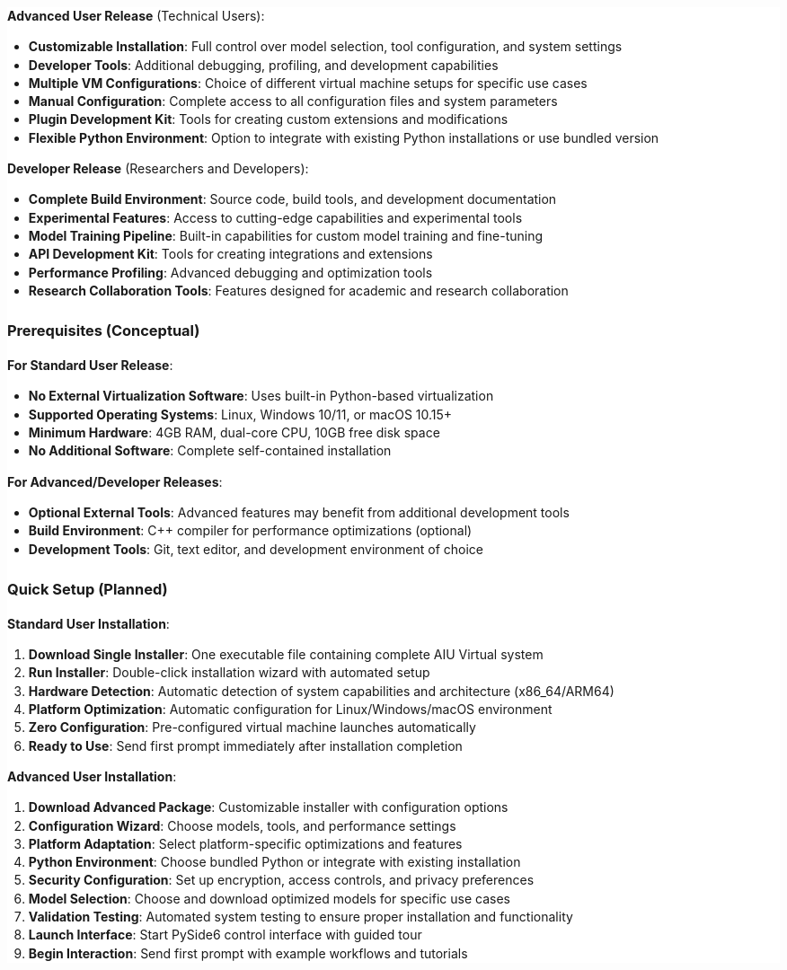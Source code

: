 **Advanced User Release** (Technical Users):
- **Customizable Installation**: Full control over model selection, tool configuration, and system settings
- **Developer Tools**: Additional debugging, profiling, and development capabilities
- **Multiple VM Configurations**: Choice of different virtual machine setups for specific use cases
- **Manual Configuration**: Complete access to all configuration files and system parameters
- **Plugin Development Kit**: Tools for creating custom extensions and modifications
- **Flexible Python Environment**: Option to integrate with existing Python installations or use bundled version

**Developer Release** (Researchers and Developers):
- **Complete Build Environment**: Source code, build tools, and development documentation
- **Experimental Features**: Access to cutting-edge capabilities and experimental tools
- **Model Training Pipeline**: Built-in capabilities for custom model training and fine-tuning
- **API Development Kit**: Tools for creating integrations and extensions
- **Performance Profiling**: Advanced debugging and optimization tools
- **Research Collaboration Tools**: Features designed for academic and research collaboration

### Prerequisites (Conceptual)

**For Standard User Release**:
- **No External Virtualization Software**: Uses built-in Python-based virtualization
- **Supported Operating Systems**: Linux, Windows 10/11, or macOS 10.15+
- **Minimum Hardware**: 4GB RAM, dual-core CPU, 10GB free disk space
- **No Additional Software**: Complete self-contained installation

**For Advanced/Developer Releases**:
- **Optional External Tools**: Advanced features may benefit from additional development tools
- **Build Environment**: C++ compiler for performance optimizations (optional)
- **Development Tools**: Git, text editor, and development environment of choice

### Quick Setup (Planned)

**Standard User Installation**:
1. **Download Single Installer**: One executable file containing complete AIU Virtual system
2. **Run Installer**: Double-click installation wizard with automated setup
3. **Hardware Detection**: Automatic detection of system capabilities and architecture (x86_64/ARM64)
4. **Platform Optimization**: Automatic configuration for Linux/Windows/macOS environment
5. **Zero Configuration**: Pre-configured virtual machine launches automatically
6. **Ready to Use**: Send first prompt immediately after installation completion

**Advanced User Installation**:
1. **Download Advanced Package**: Customizable installer with configuration options
2. **Configuration Wizard**: Choose models, tools, and performance settings
3. **Platform Adaptation**: Select platform-specific optimizations and features
4. **Python Environment**: Choose bundled Python or integrate with existing installation
5. **Security Configuration**: Set up encryption, access controls, and privacy preferences
6. **Model Selection**: Choose and download optimized models for specific use cases
7. **Validation Testing**: Automated system testing to ensure proper installation and functionality
8. **Launch Interface**: Start PySide6 control interface with guided tour
9. **Begin Interaction**: Send first prompt with example workflows and tutorials
